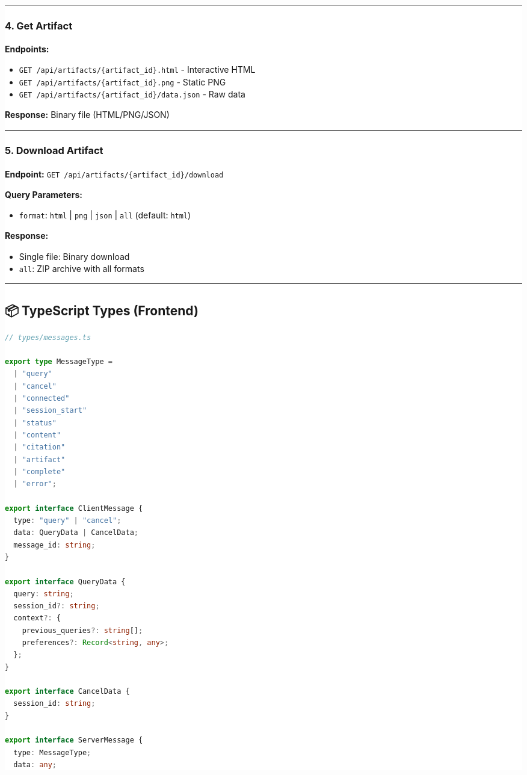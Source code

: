 
---

### **4. Get Artifact**

**Endpoints:**
- `GET /api/artifacts/{artifact_id}.html` - Interactive HTML
- `GET /api/artifacts/{artifact_id}.png` - Static PNG
- `GET /api/artifacts/{artifact_id}/data.json` - Raw data

**Response:** Binary file (HTML/PNG/JSON)

---

### **5. Download Artifact**

**Endpoint:** `GET /api/artifacts/{artifact_id}/download`

**Query Parameters:**
- `format`: `html` | `png` | `json` | `all` (default: `html`)

**Response:** 
- Single file: Binary download
- `all`: ZIP archive with all formats

---

## 📦 **TypeScript Types (Frontend)**

```typescript
// types/messages.ts

export type MessageType =
  | "query"
  | "cancel"
  | "connected"
  | "session_start"
  | "status"
  | "content"
  | "citation"
  | "artifact"
  | "complete"
  | "error";

export interface ClientMessage {
  type: "query" | "cancel";
  data: QueryData | CancelData;
  message_id: string;
}

export interface QueryData {
  query: string;
  session_id?: string;
  context?: {
    previous_queries?: string[];
    preferences?: Record<string, any>;
  };
}

export interface CancelData {
  session_id: string;
}

export interface ServerMessage {
  type: MessageType;
  data: any;
```